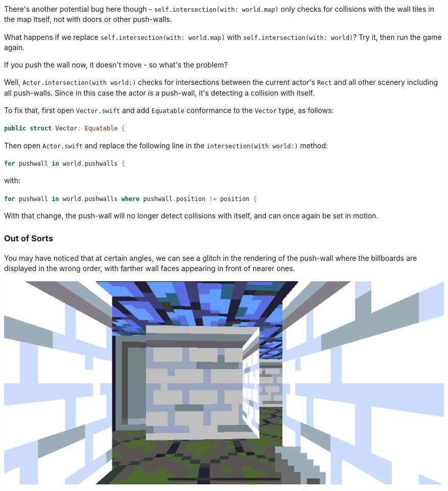 There's another potential bug here though - `self.intersection(with: world.map)` only checks for collisions with the wall tiles in the map itself, not with doors or other push-walls.

What happens if we replace `self.intersection(with: world.map)` with `self.intersection(with: world)`? Try it, then run the game again.

If you push the wall now, it doesn't move - so what's the problem?

Well, `Actor.intersection(with world:)` checks for intersections between the current actor's `Rect` and all other scenery including all push-walls. Since in this case the actor *is* a push-wall, it's detecting a collision with itself.

To fix that, first open `Vector.swift` and add `Equatable` conformance to the `Vector` type, as follows:

```swift
public struct Vector: Equatable {
```

Then open `Actor.swift` and replace the following line in the `intersection(with world:)` method:

```swift
for pushwall in world.pushwalls {
```

with:

```swift
for pushwall in world.pushwalls where pushwall.position != position {
```

With that change, the push-wall will no longer detect collisions with itself, and can once again be set in motion.

### Out of Sorts

You may have noticed that at certain angles, we can see a glitch in the rendering of the push-wall where the billboards are displayed in the wrong order, with farther wall faces appearing in front of nearer ones.

![Push-wall rendering glitch](Images/PushwallGlitch.png)
